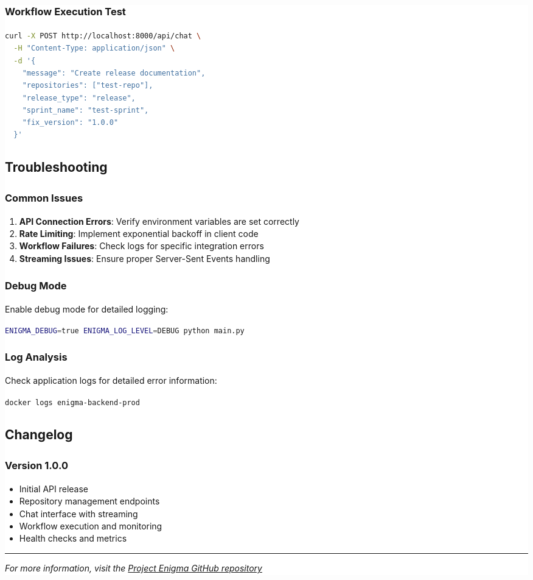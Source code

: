 ### Workflow Execution Test

```bash
curl -X POST http://localhost:8000/api/chat \
  -H "Content-Type: application/json" \
  -d '{
    "message": "Create release documentation",
    "repositories": ["test-repo"],
    "release_type": "release",
    "sprint_name": "test-sprint",
    "fix_version": "1.0.0"
  }'
```

## Troubleshooting

### Common Issues

1. **API Connection Errors**: Verify environment variables are set correctly
2. **Rate Limiting**: Implement exponential backoff in client code
3. **Workflow Failures**: Check logs for specific integration errors
4. **Streaming Issues**: Ensure proper Server-Sent Events handling

### Debug Mode

Enable debug mode for detailed logging:

```bash
ENIGMA_DEBUG=true ENIGMA_LOG_LEVEL=DEBUG python main.py
```

### Log Analysis

Check application logs for detailed error information:

```bash
docker logs enigma-backend-prod
```

## Changelog

### Version 1.0.0
- Initial API release
- Repository management endpoints
- Chat interface with streaming
- Workflow execution and monitoring
- Health checks and metrics

---

*For more information, visit the [Project Enigma GitHub repository](https://github.com/org/project-enigma)*